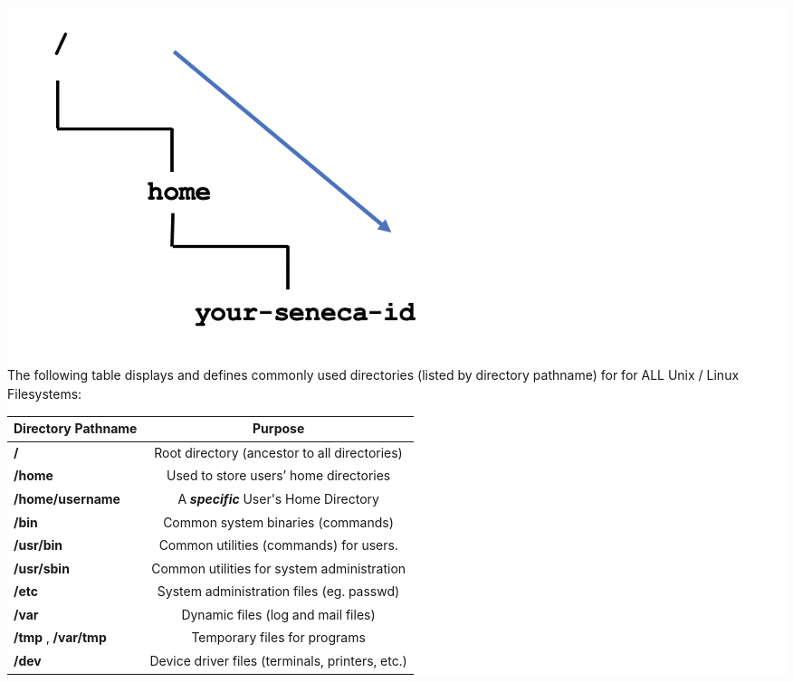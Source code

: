 ![Path Name](/img/Path-name.png)

The following table displays and defines commonly used directories (listed by directory pathname) for for ALL Unix / Linux Filesystems:

| **Directory Pathname** |	**Purpose** |
| :--- | :---: |
| **/** |	Root directory (ancestor to all directories) |
| **/home** |	Used to store users’ home directories |
| **/home/username** |	A ***specific*** User's Home Directory |
| **/bin** |	Common system binaries (commands) |
| **/usr/bin** |	Common utilities (commands) for users. |
| **/usr/sbin** |	Common utilities for system administration |
| **/etc** |	System administration files (eg. passwd) |
| **/var** |	Dynamic files (log and mail files) |
| **/tmp** , **/var/tmp** |	Temporary files for programs |
| **/dev** |	Device driver files (terminals, printers, etc.) |
